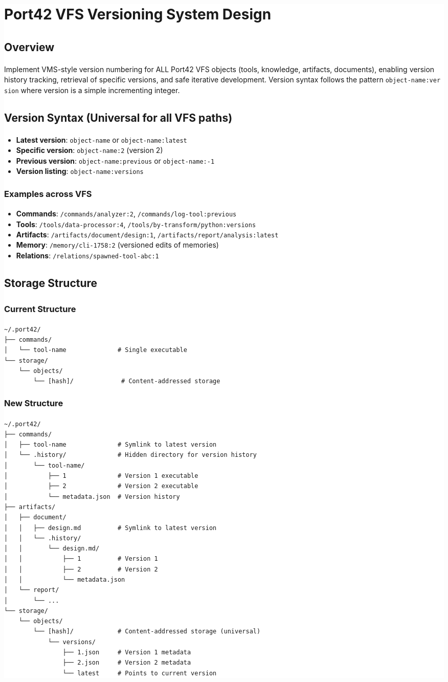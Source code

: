 # Port42 VFS Versioning System Design

## Overview
Implement VMS-style version numbering for ALL Port42 VFS objects (tools, knowledge, artifacts, documents), enabling version history tracking, retrieval of specific versions, and safe iterative development. Version syntax follows the pattern `object-name:version` where version is a simple incrementing integer.

## Version Syntax (Universal for all VFS paths)
- **Latest version**: `object-name` or `object-name:latest`
- **Specific version**: `object-name:2` (version 2)
- **Previous version**: `object-name:previous` or `object-name:-1`
- **Version listing**: `object-name:versions`

### Examples across VFS
- **Commands**: `/commands/analyzer:2`, `/commands/log-tool:previous`
- **Tools**: `/tools/data-processor:4`, `/tools/by-transform/python:versions`
- **Artifacts**: `/artifacts/document/design:1`, `/artifacts/report/analysis:latest`
- **Memory**: `/memory/cli-1758:2` (versioned edits of memories)
- **Relations**: `/relations/spawned-tool-abc:1`

## Storage Structure

### Current Structure
```
~/.port42/
├── commands/
│   └── tool-name              # Single executable
└── storage/
    └── objects/
        └── [hash]/             # Content-addressed storage
```

### New Structure
```
~/.port42/
├── commands/
│   ├── tool-name              # Symlink to latest version
│   └── .history/              # Hidden directory for version history
│       └── tool-name/
│           ├── 1              # Version 1 executable
│           ├── 2              # Version 2 executable
│           └── metadata.json  # Version history
├── artifacts/
│   ├── document/
│   │   ├── design.md          # Symlink to latest version
│   │   └── .history/
│   │       └── design.md/
│   │           ├── 1          # Version 1
│   │           ├── 2          # Version 2
│   │           └── metadata.json
│   └── report/
│       └── ...
└── storage/
    └── objects/
        └── [hash]/            # Content-addressed storage (universal)
            └── versions/
                ├── 1.json     # Version 1 metadata
                ├── 2.json     # Version 2 metadata
                └── latest     # Points to current version
```